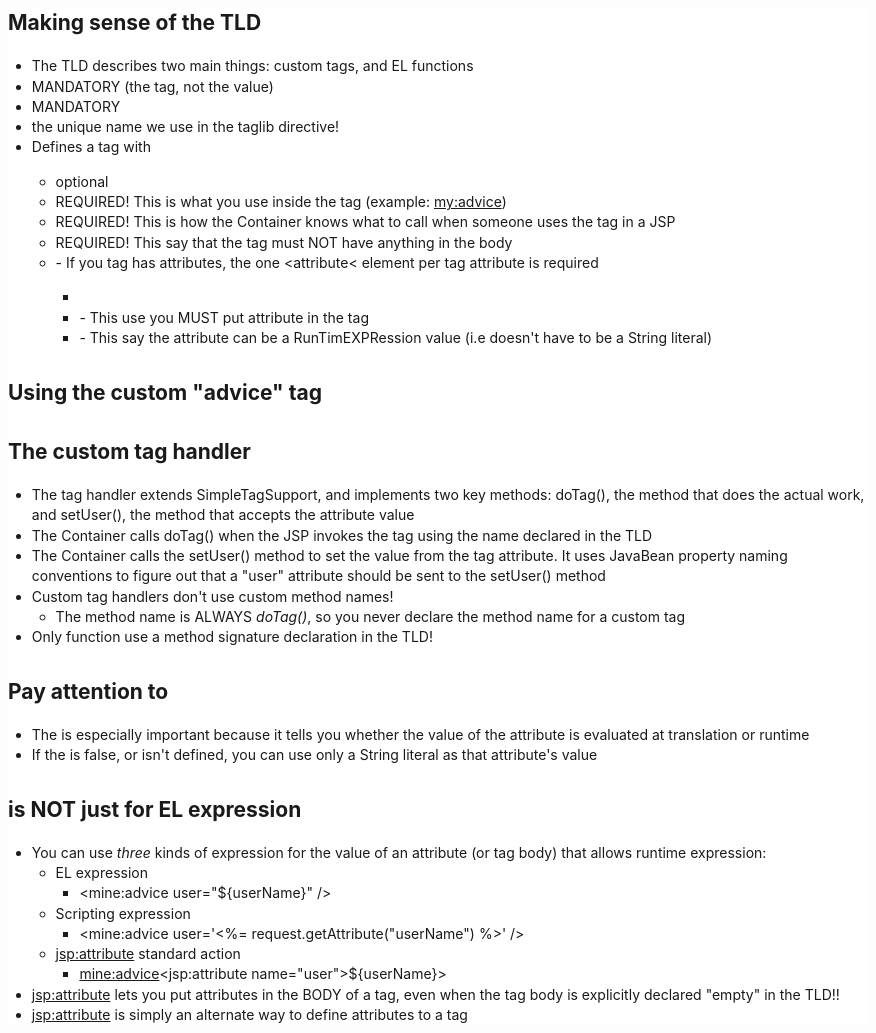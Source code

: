 ## Making sense of the TLD
* The TLD describes two main things: custom tags, and EL functions
* <tlib-version> MANDATORY (the tag, not the value)
* <short-name> MANDATORY
* <uri> the unique name we use in the taglib directive!
* Defines a tag with <tag>
    * <description> optional
    * <name> REQUIRED! This is what you use inside the tag (example: <my:advice>)
    * <tag-class> REQUIRED! This is how the Container knows what to call when someone uses the tag in a JSP
    * <body-content> REQUIRED! This say that the tag must NOT have anything in the body
    * <attribute> - If you tag has attributes, the one <attribute< element per tag attribute is required
        * <name>
        * <required> - This use you MUST put attribute in the tag
        * <rtexprvalue> - This say the attribute can be a RunTimEXPRession value (i.e doesn't have to be a String literal)

## Using the custom "advice" tag

## The custom tag handler
* The tag handler extends SimpleTagSupport, and implements two key methods: doTag(), the method that does the actual work, and setUser(), the method that accepts the attribute value
* The Container calls doTag() when the JSP invokes the tag using the name declared in the TLD
* The Container calls the setUser() method to set the value from the tag attribute. It uses JavaBean property naming conventions to figure out that a "user" attribute should be sent to the setUser() method
* Custom tag handlers don't use custom method names!
    * The method name is ALWAYS *doTag()*, so you never declare the method name for a custom tag
* Only function use a method signature declaration in the TLD!

## Pay attention to <rtexprvalue>
* The <rtexprvalue> is especially important because it tells you whether the value of the attribute is evaluated at translation or runtime
* If the <rtexprvalue> is false, or isn't defined, you can use only a String literal as that attribute's value

## <rtexprvalue> is NOT just for EL expression
* You can use *three* kinds of expression for the value of an attribute (or tag body) that allows runtime expression:
    * EL expression
        * <mine:advice user="${userName}" />
    * Scripting expression
        * <mine:advice user='<%= request.getAttribute("userName") %>' />
    * <jsp:attribute> standard action
        * <mine:advice><jsp:attribute name="user">${userName}>
* <jsp:attribute> lets you put attributes in the BODY of a tag, even when the tag body is explicitly declared "empty" in the TLD!!
* <jsp:attribute> is simply an alternate way to define attributes to a tag
